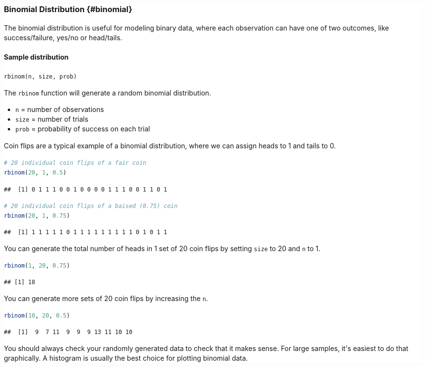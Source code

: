 
### Binomial Distribution {#binomial}

The binomial distribution is useful for modeling binary data, where each observation can have one of two outcomes, like success/failure, yes/no or head/tails. 

#### Sample distribution

`rbinom(n, size, prob)`

The `rbinom` function will generate a random binomial distribution.

* `n` = number of observations
* `size` = number of trials
* `prob` = probability of success on each trial

Coin flips are a typical example of a binomial distribution, where we can assign heads to 1 and tails to 0.


```r
# 20 individual coin flips of a fair coin
rbinom(20, 1, 0.5)
```

```
##  [1] 0 1 1 1 0 0 1 0 0 0 0 1 1 1 0 0 1 1 0 1
```



```r
# 20 individual coin flips of a baised (0.75) coin
rbinom(20, 1, 0.75)
```

```
##  [1] 1 1 1 1 1 0 1 1 1 1 1 1 1 1 1 0 1 0 1 1
```

You can generate the total number of heads in 1 set of 20 coin flips by setting `size` to 20 and `n` to 1.


```r
rbinom(1, 20, 0.75)
```

```
## [1] 18
```

You can generate more sets of 20 coin flips by increasing the `n`.


```r
rbinom(10, 20, 0.5)
```

```
##  [1]  9  7 11  9  9  9 13 11 10 10
```

You should always check your randomly generated data to check that it makes sense. For large samples, it's easiest to do that graphically. A histogram is usually the best choice for plotting binomial data.
